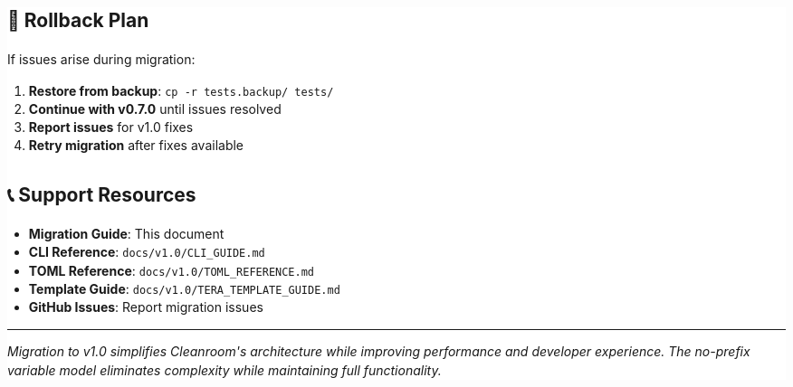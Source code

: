 ## 🔧 Rollback Plan

If issues arise during migration:

1. **Restore from backup**: `cp -r tests.backup/ tests/`
2. **Continue with v0.7.0** until issues resolved
3. **Report issues** for v1.0 fixes
4. **Retry migration** after fixes available

## 📞 Support Resources

- **Migration Guide**: This document
- **CLI Reference**: `docs/v1.0/CLI_GUIDE.md`
- **TOML Reference**: `docs/v1.0/TOML_REFERENCE.md`
- **Template Guide**: `docs/v1.0/TERA_TEMPLATE_GUIDE.md`
- **GitHub Issues**: Report migration issues

---

*Migration to v1.0 simplifies Cleanroom's architecture while improving performance and developer experience. The no-prefix variable model eliminates complexity while maintaining full functionality.*
